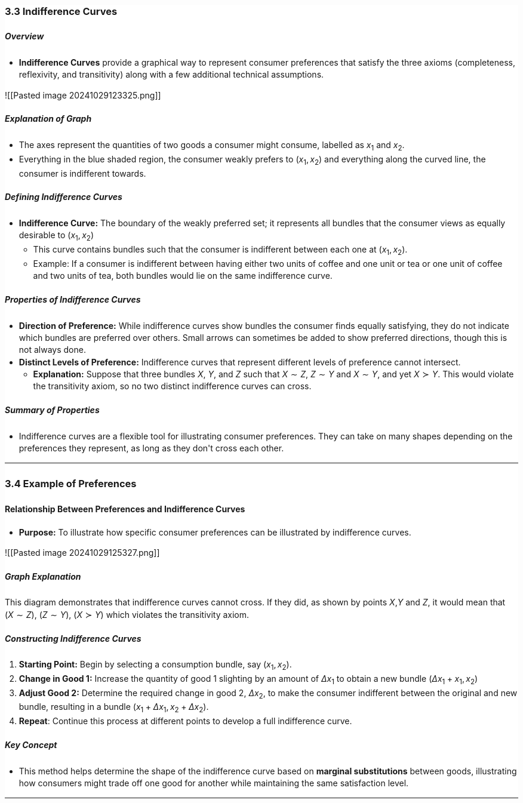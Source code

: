 ### 3.3 Indifference Curves
##### Overview
- **Indifference Curves** provide a graphical way to represent consumer preferences that satisfy the three axioms (completeness, reflexivity, and transitivity) along with a few additional technical assumptions.

![[Pasted image 20241029123325.png]]
##### Explanation of Graph
- The axes represent the quantities of two goods a consumer might consume, labelled as $x_1$ and $x_2$.
- Everything in the blue shaded region, the consumer weakly prefers to ($x_1, x_2$) and everything along the curved line, the consumer is indifferent towards.
##### Defining Indifference Curves
- **Indifference Curve:** The boundary of the weakly preferred set; it represents all bundles that the consumer views as equally desirable to ($x_1, x_2$)
	- This curve contains bundles such that the consumer is indifferent between each one at ($x_1, x_2$).
	- Example: If a consumer is indifferent between having either two units of coffee and one unit or tea or one unit of coffee and two units of tea, both bundles would lie on the same indifference curve.
##### Properties of Indifference Curves
- **Direction of Preference:** While indifference curves show bundles the consumer finds equally satisfying, they do not indicate which bundles are preferred over others. Small arrows can sometimes be added to show preferred directions, though this is not always done.
- **Distinct Levels of Preference:** Indifference curves that represent different levels of preference cannot intersect.
	- **Explanation:** Suppose that three bundles $X$, $Y$, and $Z$ such that $X \sim Z$, $Z \sim Y$ and $X \sim Y$,  and yet $X \succ Y$. This would violate the transitivity axiom, so no two distinct indifference curves can cross. 
##### Summary of Properties
- Indifference curves are a flexible tool for illustrating consumer preferences. They can take on many shapes depending on the preferences they represent, as long as they don't cross each other.

---
### 3.4 Example of Preferences
#### Relationship Between Preferences and Indifference Curves
- **Purpose:** To illustrate how specific consumer preferences can be illustrated by indifference curves.

![[Pasted image 20241029125327.png]]
##### Graph Explanation
This diagram demonstrates that indifference curves cannot cross. If they did, as shown by points $X$,$Y$ and $Z$, it would mean that $(X \sim Z)$, $(Z \sim Y)$, $(X \succ Y)$ which violates the transitivity axiom.
##### Constructing Indifference Curves
1. **Starting Point:** Begin by selecting a consumption bundle, say ($x_1, x_2$).
2. **Change in Good 1:** Increase the quantity of good 1 slighting by an amount of $\Delta x_1$ to obtain a new bundle ($\Delta x_1 + x_1, x_2$)
3. **Adjust Good 2:** Determine the required change in good 2, $\Delta x_2$, to make the consumer indifferent between the original and new bundle, resulting in a bundle $(x_1 + \Delta x_1, x_2 + \Delta x_2)$. 
4. **Repeat**: Continue this process at different points to develop a full indifference curve.
##### Key Concept
- This method helps determine the shape of the indifference curve based on **marginal substitutions** between goods, illustrating how consumers might trade off one good for another while maintaining the same satisfaction level.

---